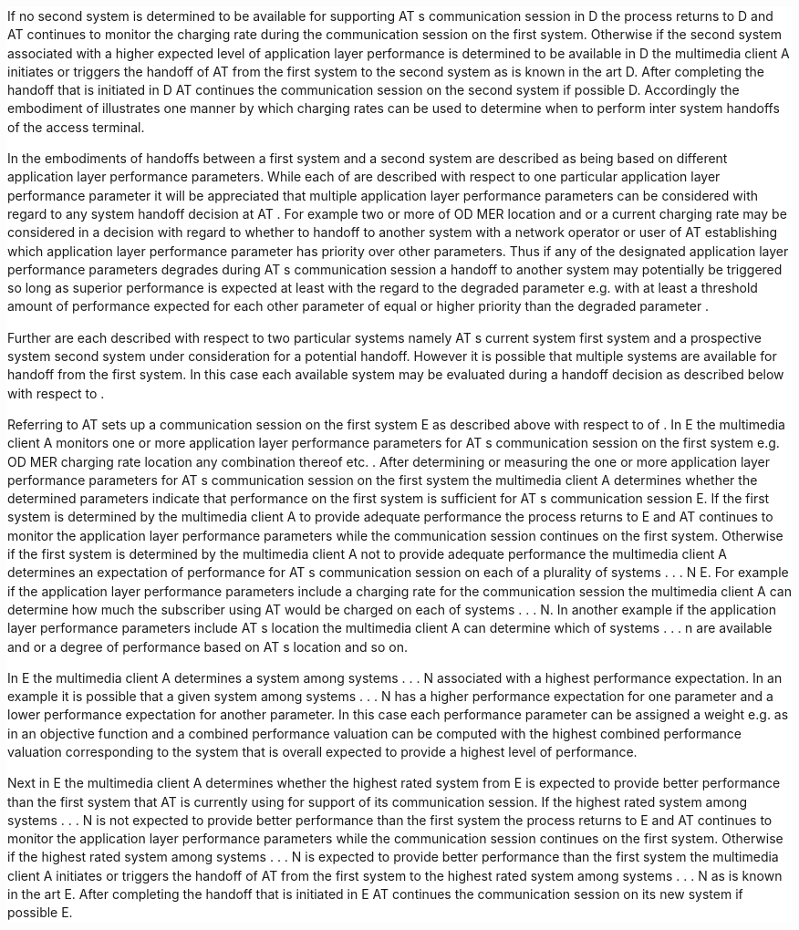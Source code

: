 If no second system is determined to be available for supporting AT s communication session in D the process returns to D and AT continues to monitor the charging rate during the communication session on the first system. Otherwise if the second system associated with a higher expected level of application layer performance is determined to be available in D the multimedia client A initiates or triggers the handoff of AT from the first system to the second system as is known in the art D. After completing the handoff that is initiated in D AT continues the communication session on the second system if possible D. Accordingly the embodiment of illustrates one manner by which charging rates can be used to determine when to perform inter system handoffs of the access terminal.

In the embodiments of handoffs between a first system and a second system are described as being based on different application layer performance parameters. While each of are described with respect to one particular application layer performance parameter it will be appreciated that multiple application layer performance parameters can be considered with regard to any system handoff decision at AT . For example two or more of OD MER location and or a current charging rate may be considered in a decision with regard to whether to handoff to another system with a network operator or user of AT establishing which application layer performance parameter has priority over other parameters. Thus if any of the designated application layer performance parameters degrades during AT s communication session a handoff to another system may potentially be triggered so long as superior performance is expected at least with the regard to the degraded parameter e.g. with at least a threshold amount of performance expected for each other parameter of equal or higher priority than the degraded parameter .

Further are each described with respect to two particular systems namely AT s current system first system and a prospective system second system under consideration for a potential handoff. However it is possible that multiple systems are available for handoff from the first system. In this case each available system may be evaluated during a handoff decision as described below with respect to .

Referring to AT sets up a communication session on the first system E as described above with respect to of . In E the multimedia client A monitors one or more application layer performance parameters for AT s communication session on the first system e.g. OD MER charging rate location any combination thereof etc. . After determining or measuring the one or more application layer performance parameters for AT s communication session on the first system the multimedia client A determines whether the determined parameters indicate that performance on the first system is sufficient for AT s communication session E. If the first system is determined by the multimedia client A to provide adequate performance the process returns to E and AT continues to monitor the application layer performance parameters while the communication session continues on the first system. Otherwise if the first system is determined by the multimedia client A not to provide adequate performance the multimedia client A determines an expectation of performance for AT s communication session on each of a plurality of systems . . . N E. For example if the application layer performance parameters include a charging rate for the communication session the multimedia client A can determine how much the subscriber using AT would be charged on each of systems . . . N. In another example if the application layer performance parameters include AT s location the multimedia client A can determine which of systems . . . n are available and or a degree of performance based on AT s location and so on.

In E the multimedia client A determines a system among systems . . . N associated with a highest performance expectation. In an example it is possible that a given system among systems . . . N has a higher performance expectation for one parameter and a lower performance expectation for another parameter. In this case each performance parameter can be assigned a weight e.g. as in an objective function and a combined performance valuation can be computed with the highest combined performance valuation corresponding to the system that is overall expected to provide a highest level of performance.

Next in E the multimedia client A determines whether the highest rated system from E is expected to provide better performance than the first system that AT is currently using for support of its communication session. If the highest rated system among systems . . . N is not expected to provide better performance than the first system the process returns to E and AT continues to monitor the application layer performance parameters while the communication session continues on the first system. Otherwise if the highest rated system among systems . . . N is expected to provide better performance than the first system the multimedia client A initiates or triggers the handoff of AT from the first system to the highest rated system among systems . . . N as is known in the art E. After completing the handoff that is initiated in E AT continues the communication session on its new system if possible E.
